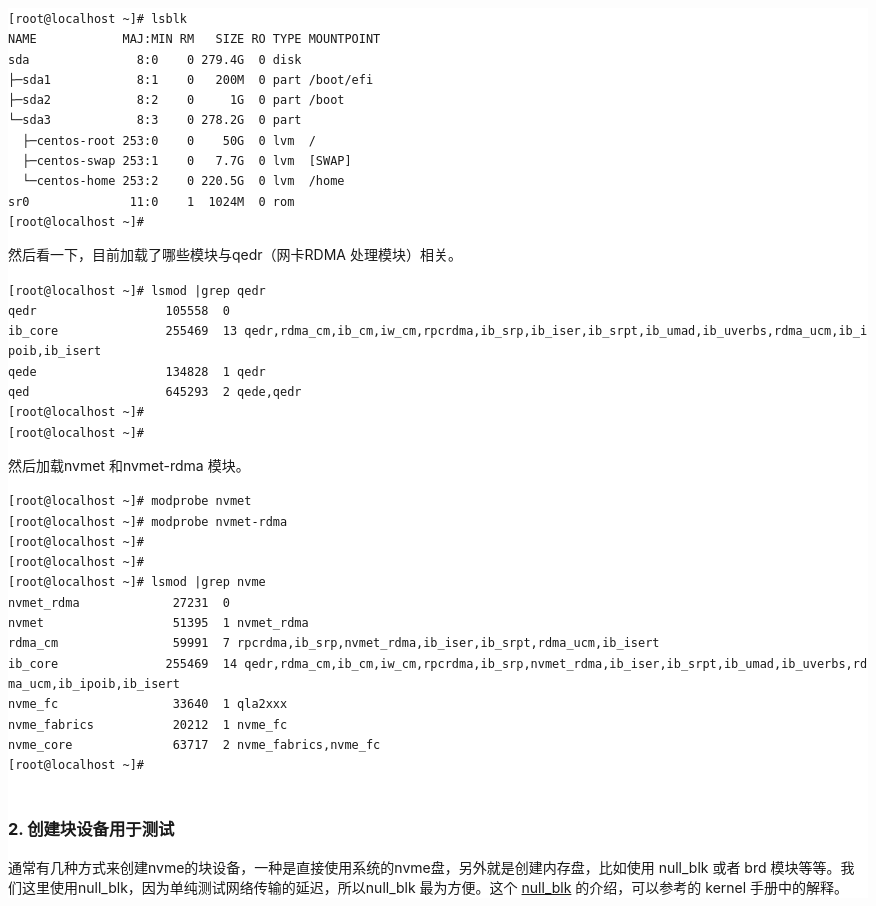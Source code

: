 ```
[root@localhost ~]# lsblk
NAME            MAJ:MIN RM   SIZE RO TYPE MOUNTPOINT
sda               8:0    0 279.4G  0 disk
├─sda1            8:1    0   200M  0 part /boot/efi
├─sda2            8:2    0     1G  0 part /boot
└─sda3            8:3    0 278.2G  0 part
  ├─centos-root 253:0    0    50G  0 lvm  /
  ├─centos-swap 253:1    0   7.7G  0 lvm  [SWAP]
  └─centos-home 253:2    0 220.5G  0 lvm  /home
sr0              11:0    1  1024M  0 rom
[root@localhost ~]#

```

然后看一下，目前加载了哪些模块与qedr（网卡RDMA 处理模块）相关。


```
[root@localhost ~]# lsmod |grep qedr
qedr                  105558  0
ib_core               255469  13 qedr,rdma_cm,ib_cm,iw_cm,rpcrdma,ib_srp,ib_iser,ib_srpt,ib_umad,ib_uverbs,rdma_ucm,ib_ipoib,ib_isert
qede                  134828  1 qedr
qed                   645293  2 qede,qedr
[root@localhost ~]#
[root@localhost ~]#
```


然后加载nvmet 和nvmet-rdma 模块。

```
[root@localhost ~]# modprobe nvmet
[root@localhost ~]# modprobe nvmet-rdma
[root@localhost ~]#
[root@localhost ~]#
[root@localhost ~]# lsmod |grep nvme
nvmet_rdma             27231  0
nvmet                  51395  1 nvmet_rdma
rdma_cm                59991  7 rpcrdma,ib_srp,nvmet_rdma,ib_iser,ib_srpt,rdma_ucm,ib_isert
ib_core               255469  14 qedr,rdma_cm,ib_cm,iw_cm,rpcrdma,ib_srp,nvmet_rdma,ib_iser,ib_srpt,ib_umad,ib_uverbs,rdma_ucm,ib_ipoib,ib_isert
nvme_fc                33640  1 qla2xxx
nvme_fabrics           20212  1 nvme_fc
nvme_core              63717  2 nvme_fabrics,nvme_fc
[root@localhost ~]#


```


### 2. 创建块设备用于测试

通常有几种方式来创建nvme的块设备，一种是直接使用系统的nvme盘，另外就是创建内存盘，比如使用 null_blk 或者 brd 模块等等。我们这里使用null_blk，因为单纯测试网络传输的延迟，所以null_blk 最为方便。这个 [null_blk](https://www.kernel.org/doc/html/latest/block/null_blk.html) 的介绍，可以参考的 kernel 手册中的解释。
